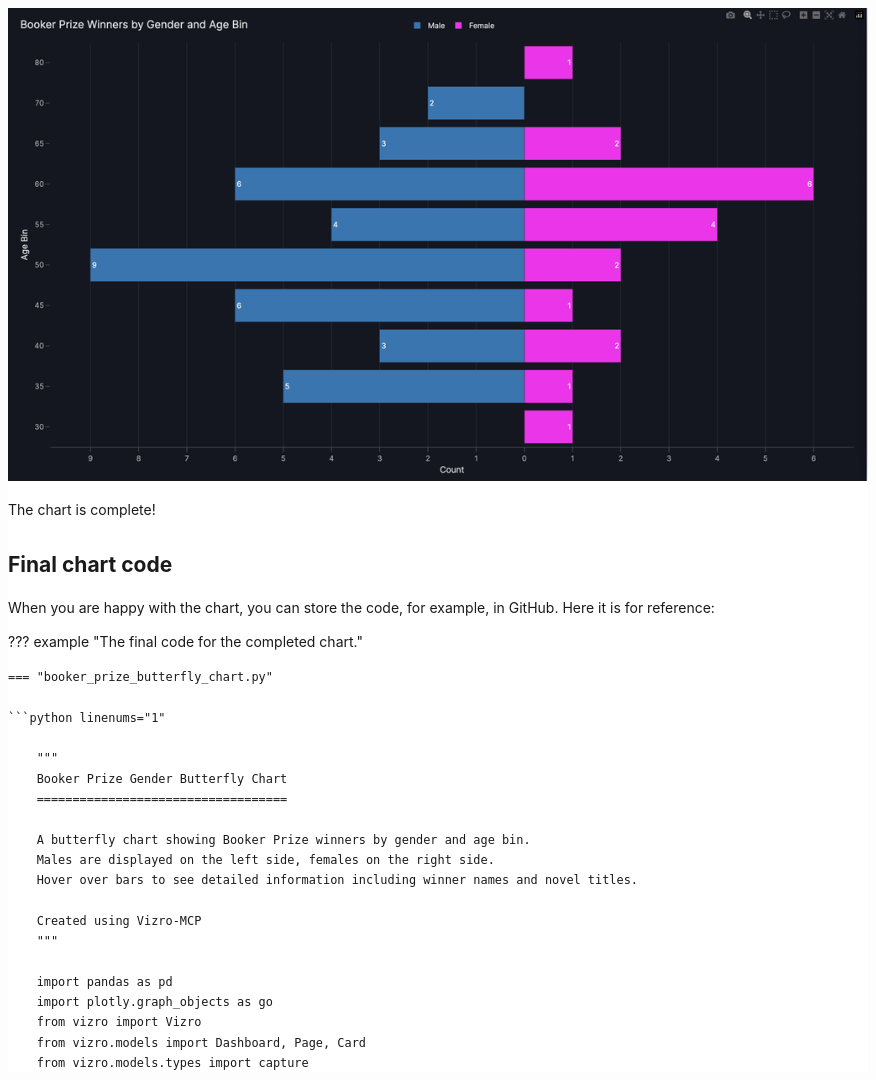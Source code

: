 ![](../../assets/images/cursor-tutorial6.png)

The chart is complete!

## Final chart code

When you are happy with the chart, you can store the code, for example, in GitHub. Here it is for reference:

??? example "The final code for the completed chart."

    === "booker_prize_butterfly_chart.py"

    ```python linenums="1"

    	"""
    	Booker Prize Gender Butterfly Chart
    	===================================

    	A butterfly chart showing Booker Prize winners by gender and age bin.
    	Males are displayed on the left side, females on the right side.
    	Hover over bars to see detailed information including winner names and novel titles.

    	Created using Vizro-MCP
    	"""

    	import pandas as pd
    	import plotly.graph_objects as go
    	from vizro import Vizro
    	from vizro.models import Dashboard, Page, Card
    	from vizro.models.types import capture
